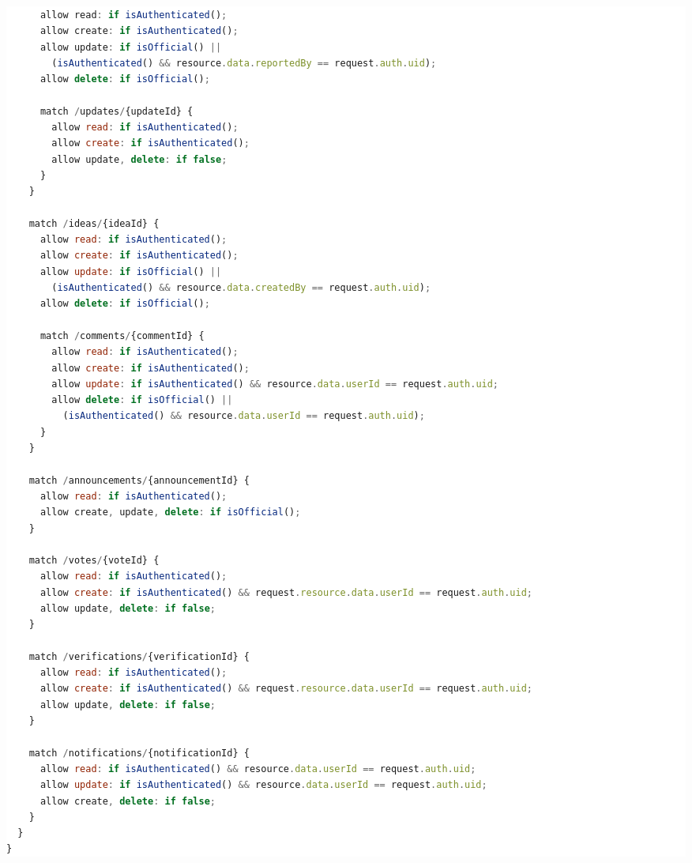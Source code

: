 ```javascript
      allow read: if isAuthenticated();
      allow create: if isAuthenticated();
      allow update: if isOfficial() || 
        (isAuthenticated() && resource.data.reportedBy == request.auth.uid);
      allow delete: if isOfficial();
      
      match /updates/{updateId} {
        allow read: if isAuthenticated();
        allow create: if isAuthenticated();
        allow update, delete: if false;
      }
    }
    
    match /ideas/{ideaId} {
      allow read: if isAuthenticated();
      allow create: if isAuthenticated();
      allow update: if isOfficial() || 
        (isAuthenticated() && resource.data.createdBy == request.auth.uid);
      allow delete: if isOfficial();
      
      match /comments/{commentId} {
        allow read: if isAuthenticated();
        allow create: if isAuthenticated();
        allow update: if isAuthenticated() && resource.data.userId == request.auth.uid;
        allow delete: if isOfficial() || 
          (isAuthenticated() && resource.data.userId == request.auth.uid);
      }
    }
    
    match /announcements/{announcementId} {
      allow read: if isAuthenticated();
      allow create, update, delete: if isOfficial();
    }
    
    match /votes/{voteId} {
      allow read: if isAuthenticated();
      allow create: if isAuthenticated() && request.resource.data.userId == request.auth.uid;
      allow update, delete: if false;
    }
    
    match /verifications/{verificationId} {
      allow read: if isAuthenticated();
      allow create: if isAuthenticated() && request.resource.data.userId == request.auth.uid;
      allow update, delete: if false;
    }
    
    match /notifications/{notificationId} {
      allow read: if isAuthenticated() && resource.data.userId == request.auth.uid;
      allow update: if isAuthenticated() && resource.data.userId == request.auth.uid;
      allow create, delete: if false;
    }
  }
}
```
